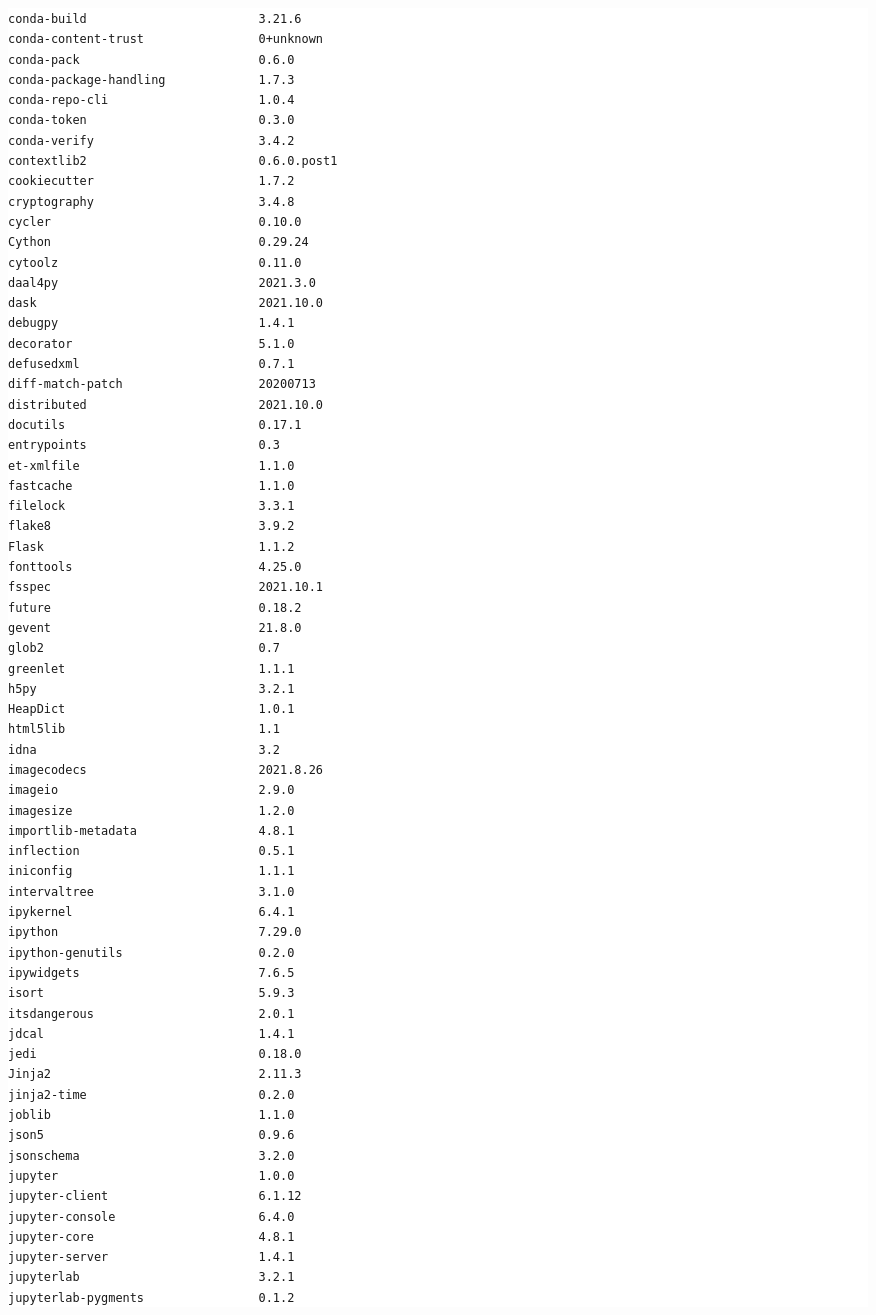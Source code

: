     conda-build                        3.21.6
    conda-content-trust                0+unknown
    conda-pack                         0.6.0
    conda-package-handling             1.7.3
    conda-repo-cli                     1.0.4
    conda-token                        0.3.0
    conda-verify                       3.4.2
    contextlib2                        0.6.0.post1
    cookiecutter                       1.7.2
    cryptography                       3.4.8
    cycler                             0.10.0
    Cython                             0.29.24
    cytoolz                            0.11.0
    daal4py                            2021.3.0
    dask                               2021.10.0
    debugpy                            1.4.1
    decorator                          5.1.0
    defusedxml                         0.7.1
    diff-match-patch                   20200713
    distributed                        2021.10.0
    docutils                           0.17.1
    entrypoints                        0.3
    et-xmlfile                         1.1.0
    fastcache                          1.1.0
    filelock                           3.3.1
    flake8                             3.9.2
    Flask                              1.1.2
    fonttools                          4.25.0
    fsspec                             2021.10.1
    future                             0.18.2
    gevent                             21.8.0
    glob2                              0.7
    greenlet                           1.1.1
    h5py                               3.2.1
    HeapDict                           1.0.1
    html5lib                           1.1
    idna                               3.2
    imagecodecs                        2021.8.26
    imageio                            2.9.0
    imagesize                          1.2.0
    importlib-metadata                 4.8.1
    inflection                         0.5.1
    iniconfig                          1.1.1
    intervaltree                       3.1.0
    ipykernel                          6.4.1
    ipython                            7.29.0
    ipython-genutils                   0.2.0
    ipywidgets                         7.6.5
    isort                              5.9.3
    itsdangerous                       2.0.1
    jdcal                              1.4.1
    jedi                               0.18.0
    Jinja2                             2.11.3
    jinja2-time                        0.2.0
    joblib                             1.1.0
    json5                              0.9.6
    jsonschema                         3.2.0
    jupyter                            1.0.0
    jupyter-client                     6.1.12
    jupyter-console                    6.4.0
    jupyter-core                       4.8.1
    jupyter-server                     1.4.1
    jupyterlab                         3.2.1
    jupyterlab-pygments                0.1.2